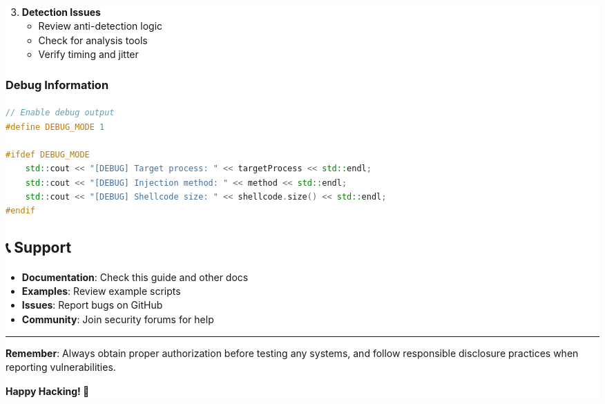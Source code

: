 3. **Detection Issues**
   - Review anti-detection logic
   - Check for analysis tools
   - Verify timing and jitter

### Debug Information

```cpp
// Enable debug output
#define DEBUG_MODE 1

#ifdef DEBUG_MODE
    std::cout << "[DEBUG] Target process: " << targetProcess << std::endl;
    std::cout << "[DEBUG] Injection method: " << method << std::endl;
    std::cout << "[DEBUG] Shellcode size: " << shellcode.size() << std::endl;
#endif
```

## 📞 Support

- **Documentation**: Check this guide and other docs
- **Examples**: Review example scripts
- **Issues**: Report bugs on GitHub
- **Community**: Join security forums for help

---

**Remember**: Always obtain proper authorization before testing any systems, and follow responsible disclosure practices when reporting vulnerabilities.

**Happy Hacking! 🎯** 